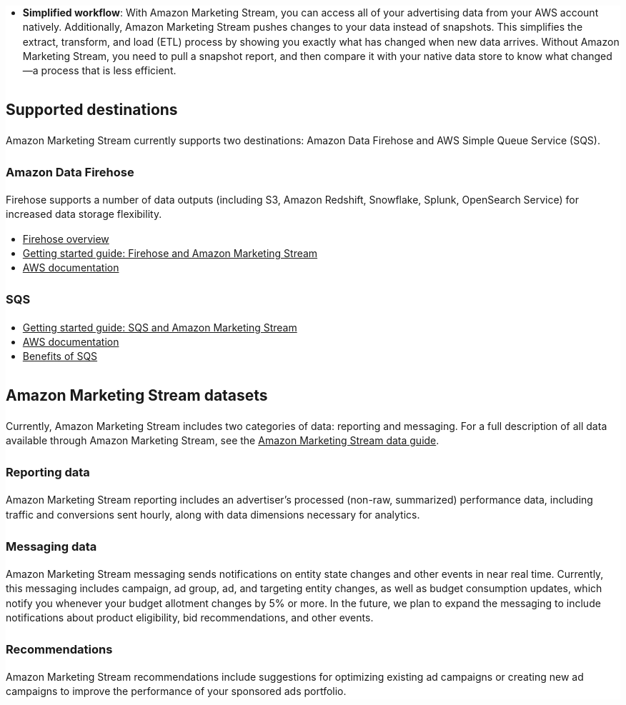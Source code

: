 * **Simplified workflow**: With Amazon Marketing Stream, you can access all of your advertising data from your AWS account natively. Additionally, Amazon Marketing Stream pushes changes to your data instead of snapshots. This simplifies the extract, transform, and load (ETL) process by showing you exactly what has changed when new data arrives.  Without Amazon Marketing Stream, you need to pull a snapshot report, and then compare it with your native data store to know what changed—a process that is less efficient.

## Supported destinations

Amazon Marketing Stream currently supports two destinations: Amazon Data Firehose and AWS Simple Queue Service (SQS).

### Amazon Data Firehose

Firehose supports a number of data outputs (including S3, Amazon Redshift, Snowflake, Splunk, OpenSearch Service) for increased data storage flexibility. 

- [Firehose overview](guides/amazon-marketing-stream/onboarding/firehose/overview)
- [Getting started guide: Firehose and Amazon Marketing Stream](guides/amazon-marketing-stream/onboarding/firehose/get-started)
- [AWS documentation](https://docs.aws.amazon.com/firehose/latest/dev/what-is-this-service.html)

### SQS

- [Getting started guide: SQS and Amazon Marketing Stream](guides/amazon-marketing-stream/onboarding/sqs/get-started)
- [AWS documentation](https://docs.aws.amazon.com/AWSSimpleQueueService/latest/SQSDeveloperGuide/welcome.html)
- [Benefits of SQS](https://docs.aws.amazon.com/AWSSimpleQueueService/latest/SQSDeveloperGuide/sqs-benefits.html)

## Amazon Marketing Stream datasets
Currently, Amazon Marketing Stream includes two categories of data: reporting and messaging. For a full description of all data available through Amazon Marketing Stream, see the [Amazon Marketing Stream data guide](guides/amazon-marketing-stream/data-guide).

### Reporting data
Amazon Marketing Stream reporting includes an advertiser’s processed (non-raw, summarized) performance data, including traffic and conversions sent hourly, along with data dimensions necessary for analytics. 

### Messaging data
Amazon Marketing Stream messaging sends notifications on entity state changes and other events in near real time. Currently, this messaging includes campaign, ad group, ad, and targeting entity changes, as well as budget consumption updates, which notify you whenever your budget allotment changes by 5% or more. In the future, we plan to expand the messaging to include notifications about product eligibility, bid recommendations, and other events. 

### Recommendations 
Amazon Marketing Stream recommendations include suggestions for optimizing existing ad campaigns or creating new ad campaigns to improve the performance of your sponsored ads portfolio.
